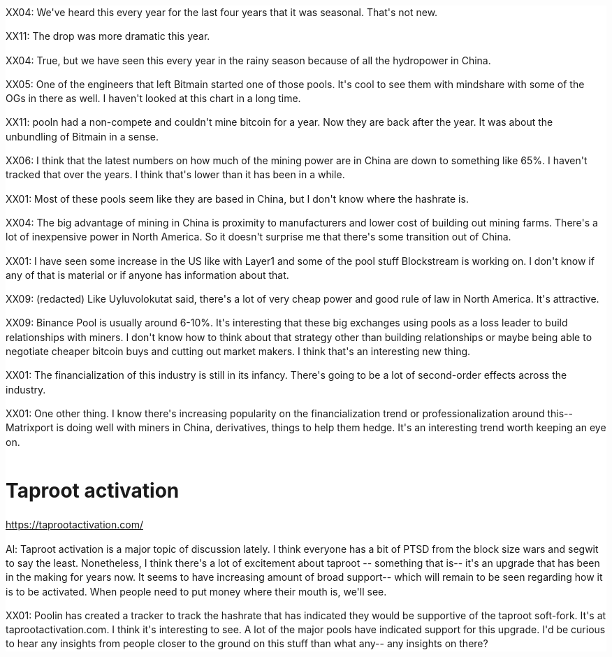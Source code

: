 XX04: We've heard this every year for the last four years that it was seasonal. That's not new.

XX11: The drop was more dramatic this year.

XX04: True, but we have seen this every year in the rainy season because of all the hydropower in China.

XX05: One of the engineers that left Bitmain started one of those pools. It's cool to see them with mindshare with some of the OGs in there as well. I haven't looked at this chart in a long time.

XX11: pooln had a non-compete and couldn't mine bitcoin for a year. Now they are back after the year. It was about the unbundling of Bitmain in a sense.

XX06: I think that the latest numbers on how much of the mining power are in China are down to something like 65%. I haven't tracked that over the years. I think that's lower than it has been in a while.

XX01: Most of these pools seem like they are based in China, but I don't know where the hashrate is.

XX04: The big advantage of mining in China is proximity to manufacturers and lower cost of building out mining farms. There's a lot of inexpensive power in North America. So it doesn't surprise me that there's some transition out of China.

XX01: I have seen some increase in the US like with Layer1 and some of the pool stuff Blockstream is working on. I don't know if any of that is material or if anyone has information about that.

XX09: (redacted) Like Uyluvolokutat said, there's a lot of very cheap power and good rule of law in North America. It's attractive.

XX09: Binance Pool is usually around 6-10%. It's interesting that these big exchanges using pools as a loss leader to build relationships with miners. I don't know how to think about that strategy other than building relationships or maybe being able to negotiate cheaper bitcoin buys and cutting out market makers. I think that's an interesting new thing.

XX01: The financialization of this industry is still in its infancy. There's going to be a lot of second-order effects across the industry.

XX01: One other thing. I know there's increasing popularity on the financialization trend or professionalization around this-- Matrixport is doing well with miners in China, derivatives, things to help them hedge. It's an interesting trend worth keeping an eye on.

# Taproot activation

<https://taprootactivation.com/>

Al: Taproot activation is a major topic of discussion lately. I think everyone has a bit of PTSD from the block size wars and segwit to say the least. Nonetheless, I think there's a lot of excitement about taproot -- something that is-- it's an upgrade that has been in the making for years now. It seems to have increasing amount of broad support-- which will remain to be seen regarding how it is to be activated. When people need to put money where their mouth is, we'll see.

XX01: Poolin has created a tracker to track the hashrate that has indicated they would be supportive of the taproot soft-fork. It's at taprootactivation.com. I think it's interesting to see. A lot of the major pools have indicated support for this upgrade. I'd be curious to hear any insights from people closer to the ground on this stuff than what any-- any insights on there?
